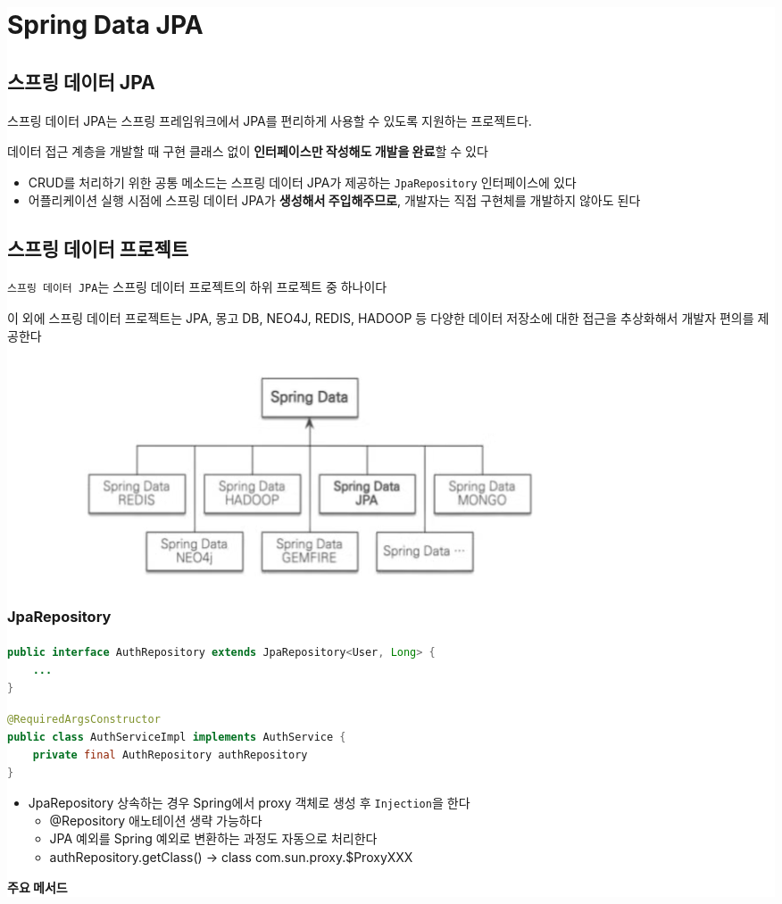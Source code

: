 # Spring Data JPA
## 스프링 데이터 JPA

스프링 데이터 JPA는 스프링 프레임워크에서 JPA를 편리하게 사용할 수 있도록 지원하는 프로젝트다.

데이터 접근 계층을 개발할 때 구현 클래스 없이 **인터페이스만 작성해도 개발을 완료**할 수 있다

- CRUD를 처리하기 위한 공통 메소드는 스프링 데이터 JPA가 제공하는 `JpaRepository` 인터페이스에 있다
- 어플리케이션 실행 시점에 스프링 데이터 JPA가 **생성해서 주입해주므로**, 개발자는 직접 구현체를 개발하지 않아도 된다

## 스프링 데이터 프로젝트

`스프링 데이터 JPA`는 스프링 데이터 프로젝트의 하위 프로젝트 중 하나이다

이 외에 스프링 데이터 프로젝트는 JPA, 몽고 DB, NEO4J, REDIS, HADOOP 등 다양한 데이터 저장소에 대한 접근을 추상화해서 개발자 편의를 제공한다

![spring_data_jpa_2_1](/assets/img/chpater2/jpa/jpa_2_1.png)

### JpaRepository

```java
public interface AuthRepository extends JpaRepository<User, Long> {
	...
}
```

```java
@RequiredArgsConstructor
public class AuthServiceImpl implements AuthService {
	private final AuthRepository authRepository
}
```

- JpaRepository 상속하는 경우 Spring에서 proxy 객체로 생성 후 `Injection`을 한다
    - @Repository 애노테이션 생략 가능하다
    - JPA 예외를 Spring 예외로 변환하는 과정도 자동으로 처리한다
    - authRepository.getClass() → class com.sun.proxy.$ProxyXXX

**주요 메서드**
